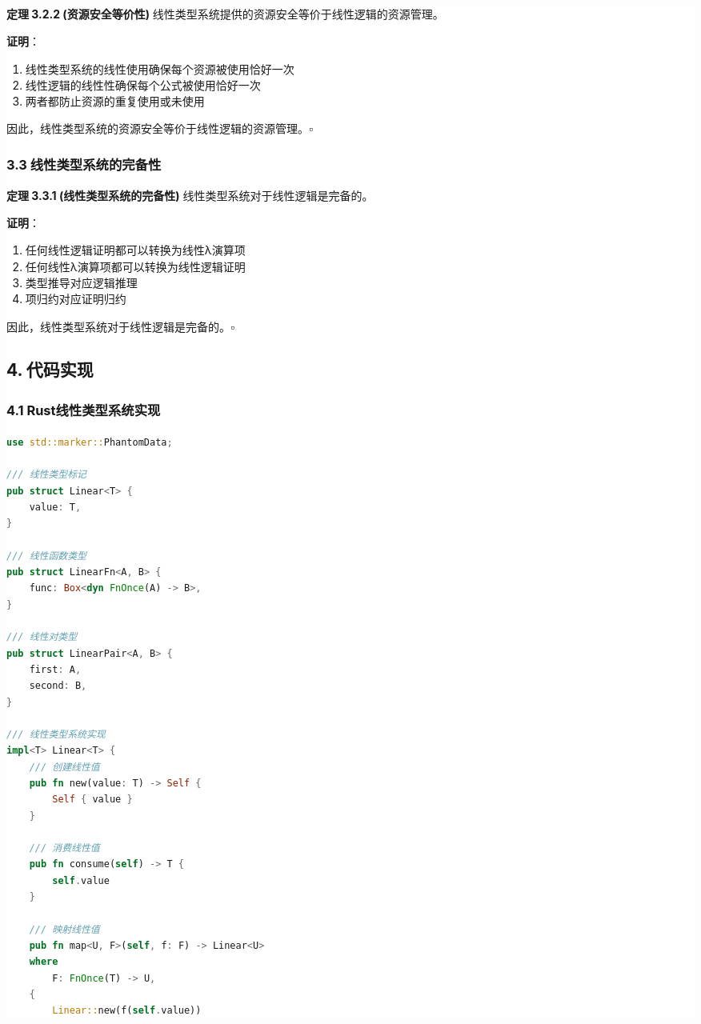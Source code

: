 **定理 3.2.2 (资源安全等价性)**
线性类型系统提供的资源安全等价于线性逻辑的资源管理。

**证明**：

1. 线性类型系统的线性使用确保每个资源被使用恰好一次
2. 线性逻辑的线性性确保每个公式被使用恰好一次
3. 两者都防止资源的重复使用或未使用

因此，线性类型系统的资源安全等价于线性逻辑的资源管理。$\square$

### 3.3 线性类型系统的完备性

**定理 3.3.1 (线性类型系统的完备性)**
线性类型系统对于线性逻辑是完备的。

**证明**：

1. 任何线性逻辑证明都可以转换为线性λ演算项
2. 任何线性λ演算项都可以转换为线性逻辑证明
3. 类型推导对应逻辑推理
4. 项归约对应证明归约

因此，线性类型系统对于线性逻辑是完备的。$\square$

## 4. 代码实现

### 4.1 Rust线性类型系统实现

```rust
use std::marker::PhantomData;

/// 线性类型标记
pub struct Linear<T> {
    value: T,
}

/// 线性函数类型
pub struct LinearFn<A, B> {
    func: Box<dyn FnOnce(A) -> B>,
}

/// 线性对类型
pub struct LinearPair<A, B> {
    first: A,
    second: B,
}

/// 线性类型系统实现
impl<T> Linear<T> {
    /// 创建线性值
    pub fn new(value: T) -> Self {
        Self { value }
    }

    /// 消费线性值
    pub fn consume(self) -> T {
        self.value
    }

    /// 映射线性值
    pub fn map<U, F>(self, f: F) -> Linear<U>
    where
        F: FnOnce(T) -> U,
    {
        Linear::new(f(self.value))
```